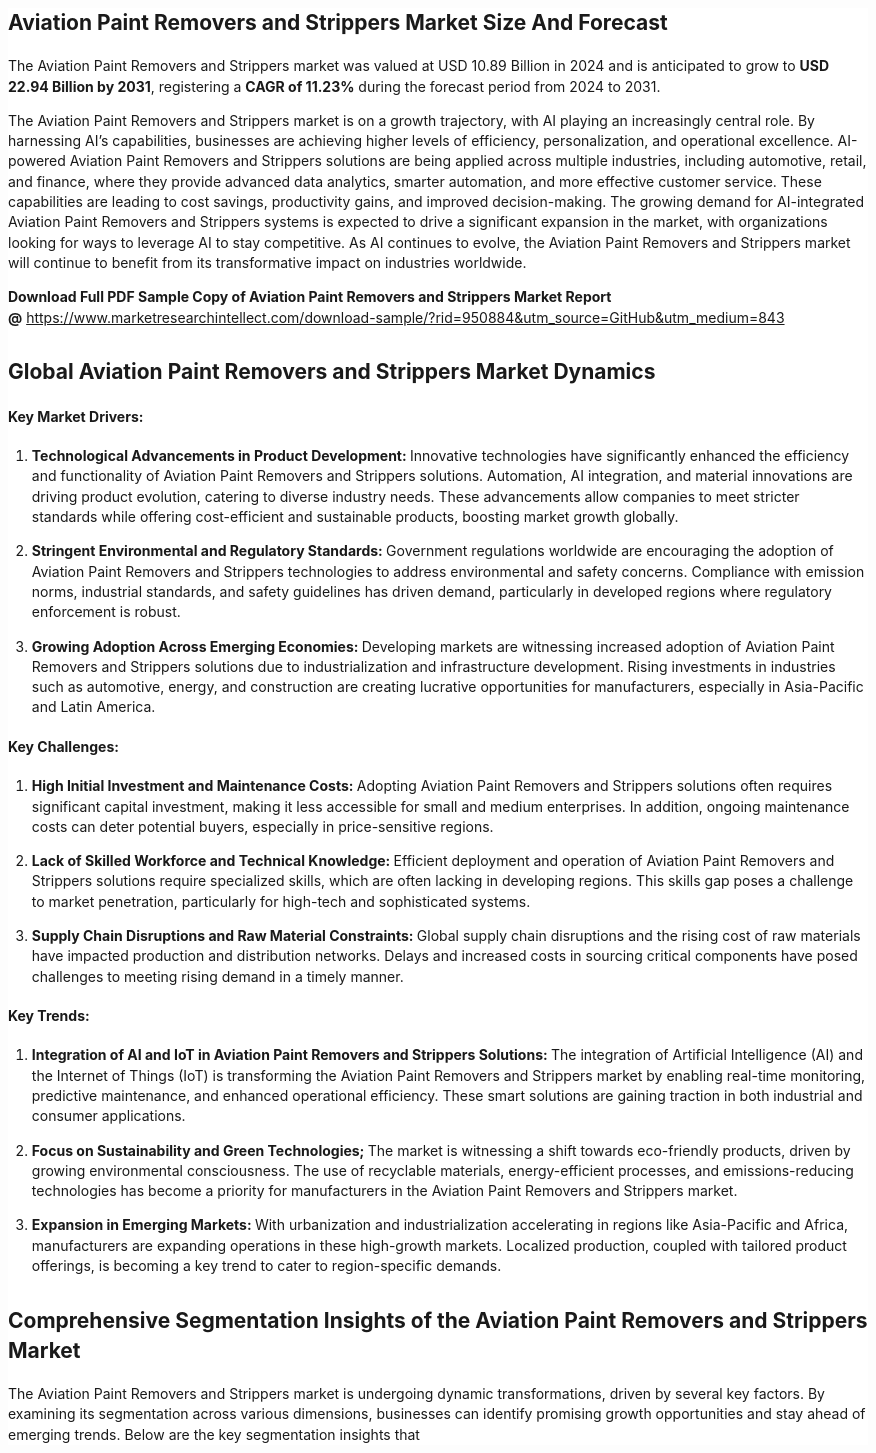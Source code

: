 <h2>Aviation Paint Removers and Strippers Market Size And Forecast</h2><p>The Aviation Paint Removers and Strippers market was valued at USD 10.89 Billion in 2024 and is anticipated to grow to <strong>USD 22.94 Billion by 2031</strong>, registering a <strong>CAGR of 11.23%</strong> during the forecast period from 2024 to 2031.</p><p>The Aviation Paint Removers and Strippers market is on a growth trajectory, with AI playing an increasingly central role. By harnessing AI’s capabilities, businesses are achieving higher levels of efficiency, personalization, and operational excellence. AI-powered Aviation Paint Removers and Strippers solutions are being applied across multiple industries, including automotive, retail, and finance, where they provide advanced data analytics, smarter automation, and more effective customer service. These capabilities are leading to cost savings, productivity gains, and improved decision-making. The growing demand for AI-integrated Aviation Paint Removers and Strippers systems is expected to drive a significant expansion in the market, with organizations looking for ways to leverage AI to stay competitive. As AI continues to evolve, the Aviation Paint Removers and Strippers market will continue to benefit from its transformative impact on industries worldwide.</p><p><strong>Download Full PDF Sample Copy of Aviation Paint Removers and Strippers Market Report @</strong>&nbsp;<a href="https://www.marketresearchintellect.com/download-sample/?rid=950884&amp;utm_source=GitHub&amp;utm_medium=843">https://www.marketresearchintellect.com/download-sample/?rid=950884&amp;utm_source=GitHub&amp;utm_medium=843</a></p><h2>Global Aviation Paint Removers and Strippers Market Dynamics</h2><h4><strong>Key Market Drivers:</strong></h4><ol><li><p><strong>Technological Advancements in Product Development:&nbsp;</strong>Innovative technologies have significantly enhanced the efficiency and functionality of Aviation Paint Removers and Strippers solutions. Automation, AI integration, and material innovations are driving product evolution, catering to diverse industry needs. These advancements allow companies to meet stricter standards while offering cost-efficient and sustainable products, boosting market growth globally.</p></li><li><p><strong>Stringent Environmental and Regulatory Standards:&nbsp;</strong>Government regulations worldwide are encouraging the adoption of Aviation Paint Removers and Strippers technologies to address environmental and safety concerns. Compliance with emission norms, industrial standards, and safety guidelines has driven demand, particularly in developed regions where regulatory enforcement is robust.</p></li><li><p><strong>Growing Adoption Across Emerging Economies:&nbsp;</strong>Developing markets are witnessing increased adoption of Aviation Paint Removers and Strippers solutions due to industrialization and infrastructure development. Rising investments in industries such as automotive, energy, and construction are creating lucrative opportunities for manufacturers, especially in Asia-Pacific and Latin America.</p></li></ol><h4><strong>Key Challenges:</strong></h4><ol><li><p><strong>High Initial Investment and Maintenance Costs:&nbsp;</strong>Adopting Aviation Paint Removers and Strippers solutions often requires significant capital investment, making it less accessible for small and medium enterprises. In addition, ongoing maintenance costs can deter potential buyers, especially in price-sensitive regions.</p></li><li><p><strong>Lack of Skilled Workforce and Technical Knowledge:&nbsp;</strong>Efficient deployment and operation of Aviation Paint Removers and Strippers solutions require specialized skills, which are often lacking in developing regions. This skills gap poses a challenge to market penetration, particularly for high-tech and sophisticated systems.</p></li><li><p><strong>Supply Chain Disruptions and Raw Material Constraints:&nbsp;</strong>Global supply chain disruptions and the rising cost of raw materials have impacted production and distribution networks. Delays and increased costs in sourcing critical components have posed challenges to meeting rising demand in a timely manner.</p></li></ol><h4><strong>Key Trends:</strong></h4><ol><li><p><strong>Integration of AI and IoT in Aviation Paint Removers and Strippers Solutions:&nbsp;</strong>The integration of Artificial Intelligence (AI) and the Internet of Things (IoT) is transforming the Aviation Paint Removers and Strippers market by enabling real-time monitoring, predictive maintenance, and enhanced operational efficiency. These smart solutions are gaining traction in both industrial and consumer applications.</p></li><li><p><strong>Focus on Sustainability and Green Technologies;&nbsp;</strong>The market is witnessing a shift towards eco-friendly products, driven by growing environmental consciousness. The use of recyclable materials, energy-efficient processes, and emissions-reducing technologies has become a priority for manufacturers in the Aviation Paint Removers and Strippers market.</p></li><li><p><strong>Expansion in Emerging Markets:&nbsp;</strong>With urbanization and industrialization accelerating in regions like Asia-Pacific and Africa, manufacturers are expanding operations in these high-growth markets. Localized production, coupled with tailored product offerings, is becoming a key trend to cater to region-specific demands.</p></li></ol><div class="article-main__content" data-test-id="publishing-text-block"><h2>Comprehensive Segmentation Insights of the Aviation Paint Removers and Strippers Market</h2><p>The Aviation Paint Removers and Strippers market is undergoing dynamic transformations, driven by several key factors. By examining its segmentation across various dimensions, businesses can identify promising growth opportunities and stay ahead of emerging trends. Below are the key segmentation insights that